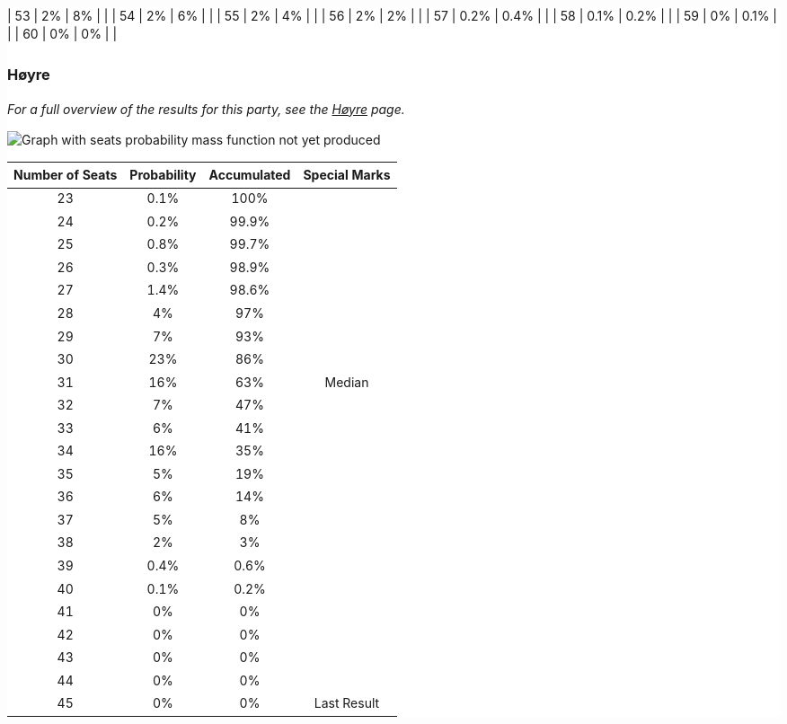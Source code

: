 | 53 | 2% | 8% |  |
| 54 | 2% | 6% |  |
| 55 | 2% | 4% |  |
| 56 | 2% | 2% |  |
| 57 | 0.2% | 0.4% |  |
| 58 | 0.1% | 0.2% |  |
| 59 | 0% | 0.1% |  |
| 60 | 0% | 0% |  |

### Høyre

*For a full overview of the results for this party, see the [Høyre](party-høyre.html) page.*

![Graph with seats probability mass function not yet produced](2021-09-08-ResponsAnalyse-seats-pmf-høyre.png "Seats Probability Mass Function")

| Number of Seats | Probability | Accumulated | Special Marks |
|:---------------:|:-----------:|:-----------:|:-------------:|
| 23 | 0.1% | 100% |  |
| 24 | 0.2% | 99.9% |  |
| 25 | 0.8% | 99.7% |  |
| 26 | 0.3% | 98.9% |  |
| 27 | 1.4% | 98.6% |  |
| 28 | 4% | 97% |  |
| 29 | 7% | 93% |  |
| 30 | 23% | 86% |  |
| 31 | 16% | 63% | Median |
| 32 | 7% | 47% |  |
| 33 | 6% | 41% |  |
| 34 | 16% | 35% |  |
| 35 | 5% | 19% |  |
| 36 | 6% | 14% |  |
| 37 | 5% | 8% |  |
| 38 | 2% | 3% |  |
| 39 | 0.4% | 0.6% |  |
| 40 | 0.1% | 0.2% |  |
| 41 | 0% | 0% |  |
| 42 | 0% | 0% |  |
| 43 | 0% | 0% |  |
| 44 | 0% | 0% |  |
| 45 | 0% | 0% | Last Result |
